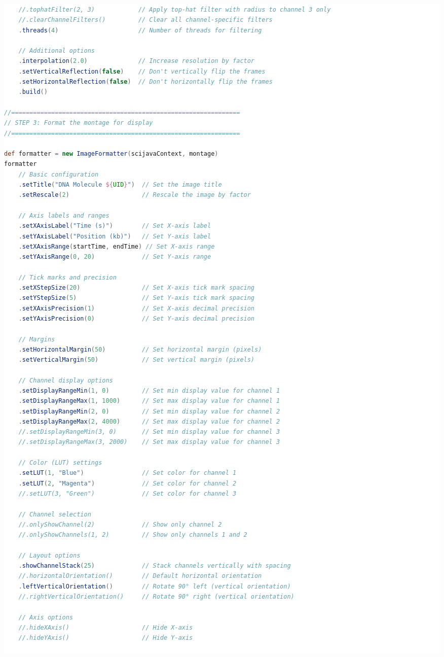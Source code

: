 ```groovy
    //.tophatFilter(2, 3)            // Apply top-hat filter with radius to channel 3 only
    //.clearChannelFilters()         // Clear all channel-specific filters
    .threads(4)                      // Number of threads for filtering
    
    // Additional options
    .interpolation(2.0)              // Increase resolution by factor
    .setVerticalReflection(false)    // Don't vertically flip the frames
    .setHorizontalReflection(false)  // Don't horizontally flip the frames
    .build()

//===============================================================
// STEP 3: Format the montage for display
//===============================================================

def formatter = new ImageFormatter(scijavaContext, montage)
formatter
    // Basic configuration
    .setTitle("DNA Molecule ${UID}")  // Set the image title
    .setRescale(2)                    // Rescale the image by factor
    
    // Axis labels and ranges
    .setXAxisLabel("Time (s)")        // Set X-axis label
    .setYAxisLabel("Position (kb)")   // Set Y-axis label
    .setXAxisRange(startTime, endTime) // Set X-axis range
    .setYAxisRange(0, 20)             // Set Y-axis range
    
    // Tick marks and precision
    .setXStepSize(20)                 // Set X-axis tick mark spacing
    .setYStepSize(5)                  // Set Y-axis tick mark spacing
    .setXAxisPrecision(1)             // Set X-axis decimal precision
    .setYAxisPrecision(0)             // Set Y-axis decimal precision
    
    // Margins
    .setHorizontalMargin(50)          // Set horizontal margin (pixels)
    .setVerticalMargin(50)            // Set vertical margin (pixels)
    
    // Channel display options
    .setDisplayRangeMin(1, 0)         // Set min display value for channel 1
    .setDisplayRangeMax(1, 1000)      // Set max display value for channel 1
    .setDisplayRangeMin(2, 0)         // Set min display value for channel 2
    .setDisplayRangeMax(2, 4000)      // Set max display value for channel 2
    //.setDisplayRangeMin(3, 0)       // Set min display value for channel 3
    //.setDisplayRangeMax(3, 2000)    // Set max display value for channel 3
    
    // Color (LUT) settings
    .setLUT(1, "Blue")                // Set color for channel 1
    .setLUT(2, "Magenta")             // Set color for channel 2
    //.setLUT(3, "Green")             // Set color for channel 3
    
    // Channel selection
    //.onlyShowChannel(2)             // Show only channel 2
    //.onlyShowChannels(1, 2)         // Show only channels 1 and 2
    
    // Layout options
    .showChannelStack(25)             // Stack channels vertically with spacing
    //.horizontalOrientation()        // Default horizontal orientation
    .leftVerticalOrientation()        // Rotate 90° left (vertical orientation)
    //.rightVerticalOrientation()     // Rotate 90° right (vertical orientation)
    
    // Axis options
    //.hideXAxis()                    // Hide X-axis
    //.hideYAxis()                    // Hide Y-axis
    
```